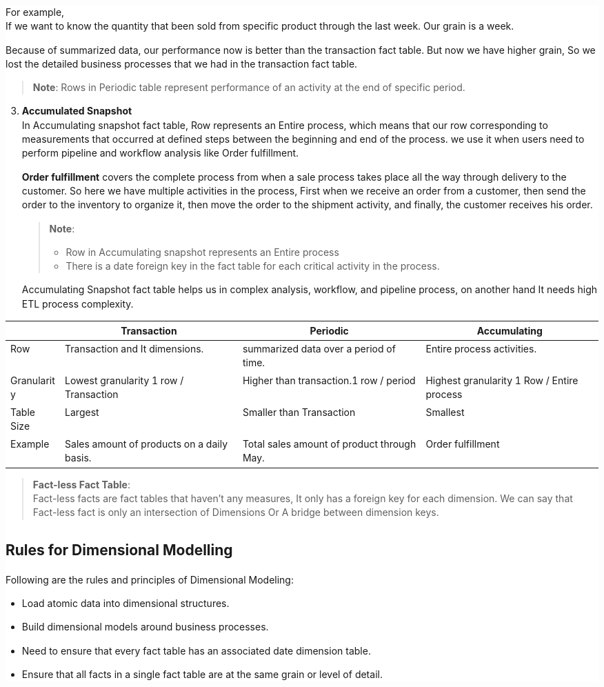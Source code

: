    For example, \
   If we want to know the quantity that been sold from specific product through
   the last week. Our grain is a week.

   Because of summarized data, our performance now is better than the transaction
   fact table. But now we have higher grain, So we lost the detailed business
   processes that we had in the transaction fact table.

   > **Note**:
   > Rows in Periodic table represent performance of an activity at the end of specific period.

3) **Accumulated Snapshot** \
   In Accumulating snapshot fact table, Row represents an Entire process,
   which means that our row corresponding to measurements that occurred at defined
   steps between the beginning and end of the process. we use it when users need
   to perform pipeline and workflow analysis like Order fulfillment.

   **Order fulfillment** covers the complete process from when a sale process takes
   place all the way through delivery to the customer. So here we have multiple
   activities in the process, First when we receive an order from a customer,
   then send the order to the inventory to organize it, then move the order to
   the shipment activity, and finally, the customer receives his order.

   > **Note**:
   > - Row in Accumulating snapshot represents an Entire process
   > - There is a date foreign key in the fact table for each critical activity in the process.

   Accumulating Snapshot fact table helps us in complex analysis, workflow, and
   pipeline process, on another hand It needs high ETL process complexity.

|             | Transaction                                | Periodic                                   | Accumulating                               |
|-------------|--------------------------------------------|--------------------------------------------|--------------------------------------------|
| Row         | Transaction and It dimensions.             | summarized data over a period of time.     | Entire process activities.                 |
| Granularity | Lowest granularity 1 row / Transaction     | Higher than transaction.1 row / period     | Highest granularity 1 Row / Entire process |
| Table Size  | Largest                                    | Smaller than Transaction                   | Smallest                                   |
| Example     | Sales amount of products on a daily basis. | Total sales amount of product through May. | Order fulfillment                          |

> **Fact-less Fact Table**: \
> Fact-less facts are fact tables that haven’t any measures, It only has a foreign key
> for each dimension. We can say that Fact-less fact is only an intersection of
> Dimensions Or A bridge between dimension keys.

## Rules for Dimensional Modelling

Following are the rules and principles of Dimensional Modeling:

- Load atomic data into dimensional structures.

- Build dimensional models around business processes.

- Need to ensure that every fact table has an associated date dimension table.

- Ensure that all facts in a single fact table are at the same grain or level of detail.

